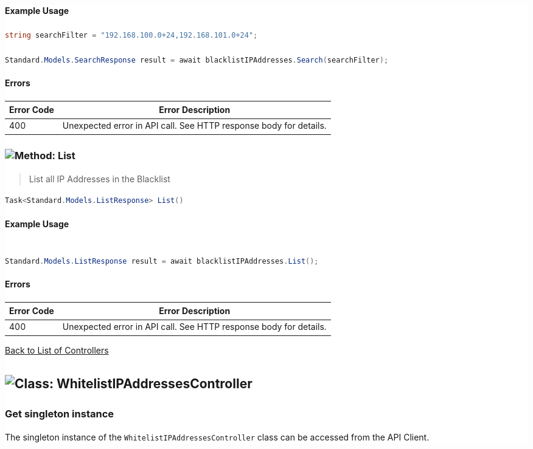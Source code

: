 
#### Example Usage

```csharp
string searchFilter = "192.168.100.0+24,192.168.101.0+24";

Standard.Models.SearchResponse result = await blacklistIPAddresses.Search(searchFilter);

```

#### Errors

| Error Code | Error Description |
|------------|-------------------|
| 400 | Unexpected error in API call. See HTTP response body for details. |


### <a name="list"></a>![Method: ](https://apidocs.io/img/method.png "BouncerAPI.Tests.Controllers.BlacklistIPAddressesController.List") List

> List all IP Addresses in the Blacklist


```csharp
Task<Standard.Models.ListResponse> List()
```

#### Example Usage

```csharp

Standard.Models.ListResponse result = await blacklistIPAddresses.List();

```

#### Errors

| Error Code | Error Description |
|------------|-------------------|
| 400 | Unexpected error in API call. See HTTP response body for details. |


[Back to List of Controllers](#list_of_controllers)

## <a name="whitelist_ip_addresses_controller"></a>![Class: ](https://apidocs.io/img/class.png "BouncerAPI.Tests.Controllers.WhitelistIPAddressesController") WhitelistIPAddressesController

### Get singleton instance

The singleton instance of the ``` WhitelistIPAddressesController ``` class can be accessed from the API Client.
